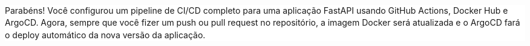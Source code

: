 Parabéns! Você configurou um pipeline de CI/CD completo para uma aplicação FastAPI usando GitHub Actions, Docker Hub e ArgoCD. Agora, sempre que você fizer um push ou pull request no repositório, a imagem Docker será atualizada e o ArgoCD fará o deploy automático da nova versão da aplicação.



